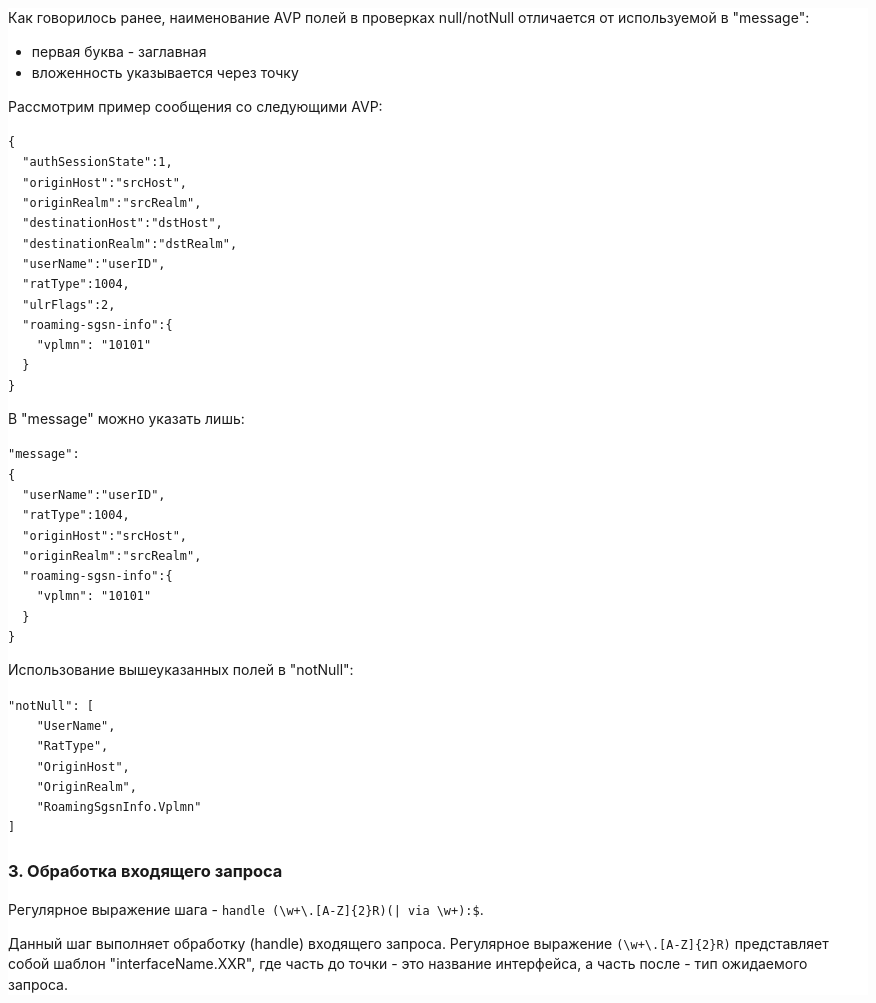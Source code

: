 
Как говорилось ранее, наименование AVP полей в проверках null/notNull отличается от используемой в "message":
  - первая буква - заглавная
  - вложенность указывается через точку

Рассмотрим пример сообщения со следующими AVP:
```
{
  "authSessionState":1,
  "originHost":"srcHost",
  "originRealm":"srcRealm",
  "destinationHost":"dstHost",
  "destinationRealm":"dstRealm",
  "userName":"userID",
  "ratType":1004,
  "ulrFlags":2,
  "roaming-sgsn-info":{
    "vplmn": "10101"
  }
}
```

В "message" можно указать лишь:
```
"message":
{
  "userName":"userID",
  "ratType":1004,
  "originHost":"srcHost",
  "originRealm":"srcRealm",
  "roaming-sgsn-info":{
    "vplmn": "10101"
  }
}
```

Использование вышеуказанных полей в "notNull":
```
"notNull": [
    "UserName",
    "RatType",
    "OriginHost",
    "OriginRealm",
    "RoamingSgsnInfo.Vplmn"
]
```


### 3. Обработка входящего запроса

Регулярное выражение шага - `handle (\w+\.[A-Z]{2}R)(| via \w+):$`.

Данный шаг выполняет обработку (handle) входящего запроса. Регулярное выражение `(\w+\.[A-Z]{2}R)` представляет собой шаблон "interfaceName.XXR", где часть до точки - это название интерфейса, а часть после - тип ожидаемого запроса.
